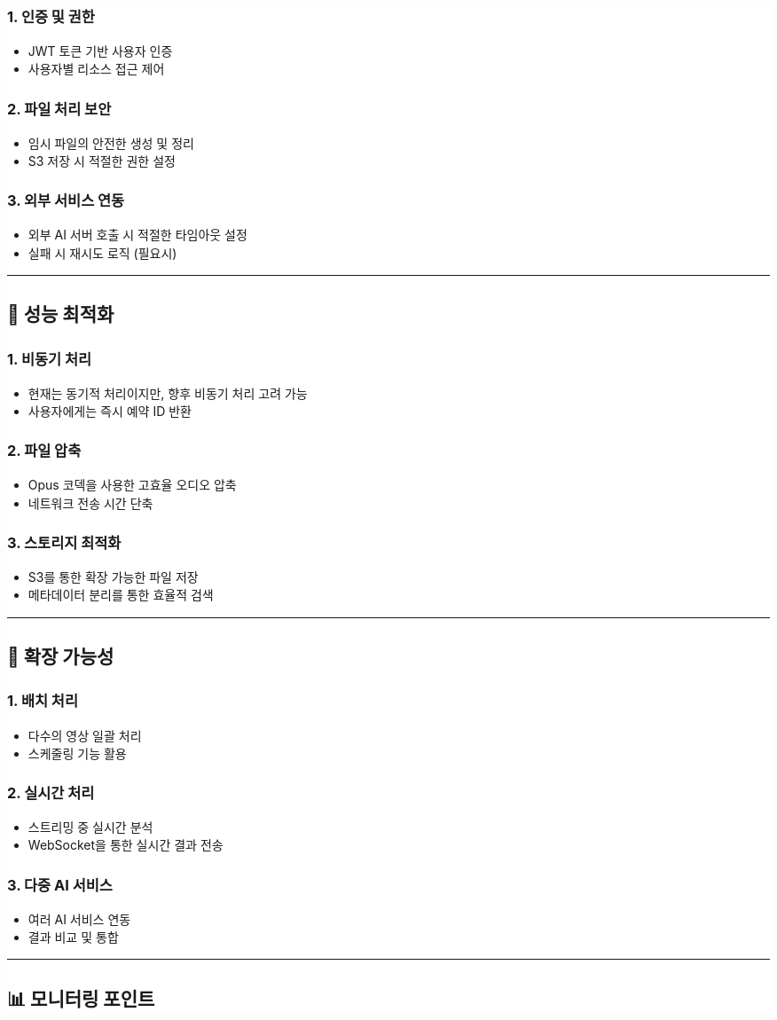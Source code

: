 ### **1. 인증 및 권한**
- JWT 토큰 기반 사용자 인증
- 사용자별 리소스 접근 제어

### **2. 파일 처리 보안**
- 임시 파일의 안전한 생성 및 정리
- S3 저장 시 적절한 권한 설정

### **3. 외부 서비스 연동**
- 외부 AI 서버 호출 시 적절한 타임아웃 설정
- 실패 시 재시도 로직 (필요시)

---

## 🚀 성능 최적화

### **1. 비동기 처리**
- 현재는 동기적 처리이지만, 향후 비동기 처리 고려 가능
- 사용자에게는 즉시 예약 ID 반환

### **2. 파일 압축**
- Opus 코덱을 사용한 고효율 오디오 압축
- 네트워크 전송 시간 단축

### **3. 스토리지 최적화**
- S3를 통한 확장 가능한 파일 저장
- 메타데이터 분리를 통한 효율적 검색

---

## 🔮 확장 가능성

### **1. 배치 처리**
- 다수의 영상 일괄 처리
- 스케줄링 기능 활용

### **2. 실시간 처리**
- 스트리밍 중 실시간 분석
- WebSocket을 통한 실시간 결과 전송

### **3. 다중 AI 서비스**
- 여러 AI 서비스 연동
- 결과 비교 및 통합

---

## 📊 모니터링 포인트
